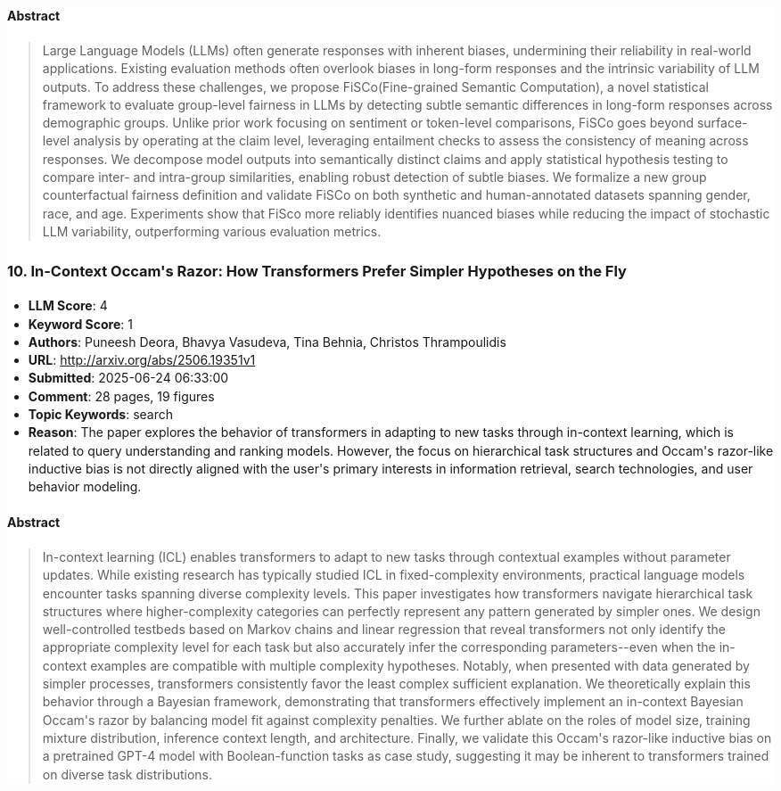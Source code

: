 #### Abstract
> Large Language Models (LLMs) often generate responses with inherent biases,
undermining their reliability in real-world applications. Existing evaluation
methods often overlook biases in long-form responses and the intrinsic
variability of LLM outputs. To address these challenges, we propose
FiSCo(Fine-grained Semantic Computation), a novel statistical framework to
evaluate group-level fairness in LLMs by detecting subtle semantic differences
in long-form responses across demographic groups. Unlike prior work focusing on
sentiment or token-level comparisons, FiSCo goes beyond surface-level analysis
by operating at the claim level, leveraging entailment checks to assess the
consistency of meaning across responses. We decompose model outputs into
semantically distinct claims and apply statistical hypothesis testing to
compare inter- and intra-group similarities, enabling robust detection of
subtle biases. We formalize a new group counterfactual fairness definition and
validate FiSCo on both synthetic and human-annotated datasets spanning gender,
race, and age. Experiments show that FiSco more reliably identifies nuanced
biases while reducing the impact of stochastic LLM variability, outperforming
various evaluation metrics.

### 10. In-Context Occam's Razor: How Transformers Prefer Simpler Hypotheses on the Fly

- **LLM Score**: 4
- **Keyword Score**: 1
- **Authors**: Puneesh Deora, Bhavya Vasudeva, Tina Behnia, Christos Thrampoulidis
- **URL**: <http://arxiv.org/abs/2506.19351v1>
- **Submitted**: 2025-06-24 06:33:00
- **Comment**: 28 pages, 19 figures
- **Topic Keywords**: search
- **Reason**: The paper explores the behavior of transformers in adapting to new tasks through in-context learning, which is related to query understanding and ranking models. However, the focus on hierarchical task structures and Occam's razor-like inductive bias is not directly aligned with the user's primary interests in information retrieval, search technologies, and user behavior modeling.

#### Abstract
> In-context learning (ICL) enables transformers to adapt to new tasks through
contextual examples without parameter updates. While existing research has
typically studied ICL in fixed-complexity environments, practical language
models encounter tasks spanning diverse complexity levels. This paper
investigates how transformers navigate hierarchical task structures where
higher-complexity categories can perfectly represent any pattern generated by
simpler ones. We design well-controlled testbeds based on Markov chains and
linear regression that reveal transformers not only identify the appropriate
complexity level for each task but also accurately infer the corresponding
parameters--even when the in-context examples are compatible with multiple
complexity hypotheses. Notably, when presented with data generated by simpler
processes, transformers consistently favor the least complex sufficient
explanation. We theoretically explain this behavior through a Bayesian
framework, demonstrating that transformers effectively implement an in-context
Bayesian Occam's razor by balancing model fit against complexity penalties. We
further ablate on the roles of model size, training mixture distribution,
inference context length, and architecture. Finally, we validate this Occam's
razor-like inductive bias on a pretrained GPT-4 model with Boolean-function
tasks as case study, suggesting it may be inherent to transformers trained on
diverse task distributions.
